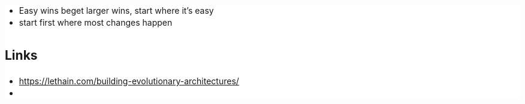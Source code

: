   - Easy wins beget larger wins, start where it’s easy
  -  start first where most changes happen 

## Links 
- https://lethain.com/building-evolutionary-architectures/
- 